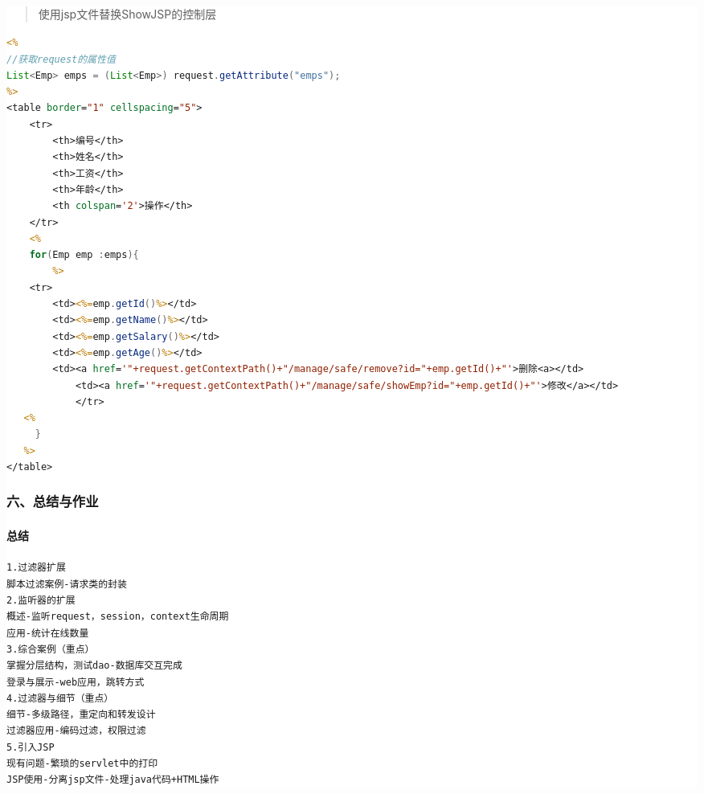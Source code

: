 > 使用jsp文件替换ShowJSP的控制层

```jsp
<%
//获取request的属性值
List<Emp> emps = (List<Emp>) request.getAttribute("emps");
%>
<table border="1" cellspacing="5">
    <tr>
        <th>编号</th>
        <th>姓名</th>
        <th>工资</th>
        <th>年龄</th>
        <th colspan='2'>操作</th>
    </tr>
    <%
    for(Emp emp :emps){
        %>
    <tr>
        <td><%=emp.getId()%></td>
        <td><%=emp.getName()%></td>
        <td><%=emp.getSalary()%></td>
        <td><%=emp.getAge()%></td>
        <td><a href='"+request.getContextPath()+"/manage/safe/remove?id="+emp.getId()+"'>删除<a></td>
            <td><a href='"+request.getContextPath()+"/manage/safe/showEmp?id="+emp.getId()+"'>修改</a></td>
            </tr>
   <%
     }
   %>
</table>
```

### 六、总结与作业

#### 总结

```
1.过滤器扩展
脚本过滤案例-请求类的封装
2.监听器的扩展
概述-监听request，session，context生命周期
应用-统计在线数量
3.综合案例（重点）
掌握分层结构，测试dao-数据库交互完成
登录与展示-web应用，跳转方式
4.过滤器与细节（重点）
细节-多级路径，重定向和转发设计
过滤器应用-编码过滤，权限过滤
5.引入JSP
现有问题-繁琐的servlet中的打印
JSP使用-分离jsp文件-处理java代码+HTML操作
```

